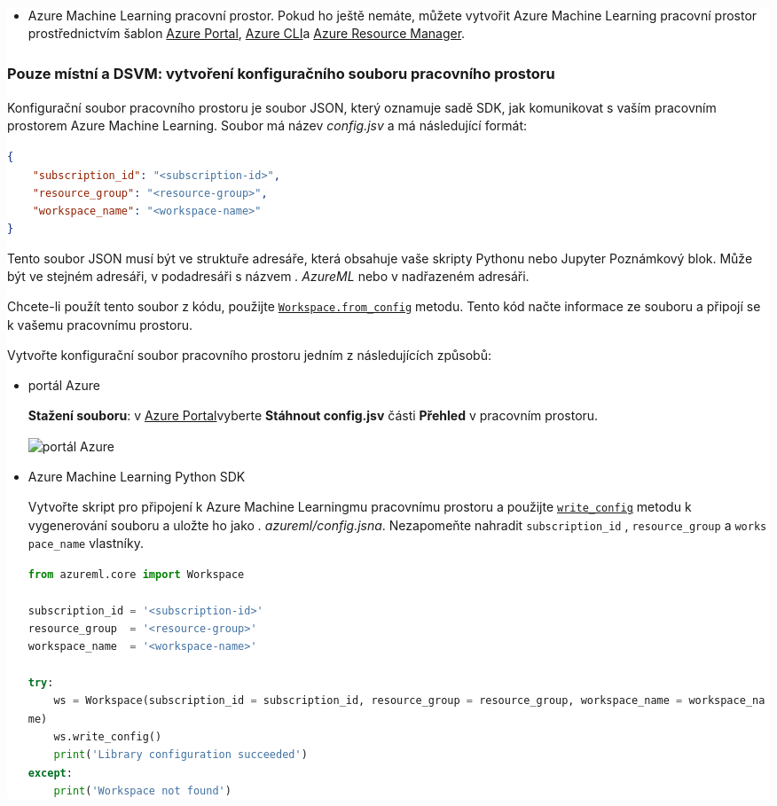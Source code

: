 * Azure Machine Learning pracovní prostor. Pokud ho ještě nemáte, můžete vytvořit Azure Machine Learning pracovní prostor prostřednictvím šablon [Azure Portal](how-to-manage-workspace.md), [Azure CLI](how-to-manage-workspace-cli.md#create-a-workspace)a [Azure Resource Manager](how-to-create-workspace-template.md).

### <a name="local-and-dsvm-only-create-a-workspace-configuration-file"></a><a id="workspace"></a> Pouze místní a DSVM: vytvoření konfiguračního souboru pracovního prostoru

Konfigurační soubor pracovního prostoru je soubor JSON, který oznamuje sadě SDK, jak komunikovat s vaším pracovním prostorem Azure Machine Learning. Soubor má název *config.jsv* a má následující formát:

```json
{
    "subscription_id": "<subscription-id>",
    "resource_group": "<resource-group>",
    "workspace_name": "<workspace-name>"
}
```

Tento soubor JSON musí být ve struktuře adresáře, která obsahuje vaše skripty Pythonu nebo Jupyter Poznámkový blok. Může být ve stejném adresáři, v podadresáři s názvem *. AzureML* nebo v nadřazeném adresáři.

Chcete-li použít tento soubor z kódu, použijte [`Workspace.from_config`](/python/api/azureml-core/azureml.core.workspace.workspace#from-config-path-none--auth-none---logger-none---file-name-none-) metodu. Tento kód načte informace ze souboru a připojí se k vašemu pracovnímu prostoru.

Vytvořte konfigurační soubor pracovního prostoru jedním z následujících způsobů:

* portál Azure

    **Stažení souboru**: v [Azure Portal](https://ms.portal.azure.com)vyberte  **Stáhnout config.jsv** části **Přehled** v pracovním prostoru.

    ![portál Azure](./media/how-to-configure-environment/configure.png)

* Azure Machine Learning Python SDK

    Vytvořte skript pro připojení k Azure Machine Learningmu pracovnímu prostoru a použijte [`write_config`](/python/api/azureml-core/azureml.core.workspace.workspace#write-config-path-none--file-name-none-) metodu k vygenerování souboru a uložte ho jako *. azureml/config.jsna*. Nezapomeňte nahradit `subscription_id` , `resource_group` a `workspace_name` vlastníky.

    ```python
    from azureml.core import Workspace

    subscription_id = '<subscription-id>'
    resource_group  = '<resource-group>'
    workspace_name  = '<workspace-name>'

    try:
        ws = Workspace(subscription_id = subscription_id, resource_group = resource_group, workspace_name = workspace_name)
        ws.write_config()
        print('Library configuration succeeded')
    except:
        print('Workspace not found')
    ```

